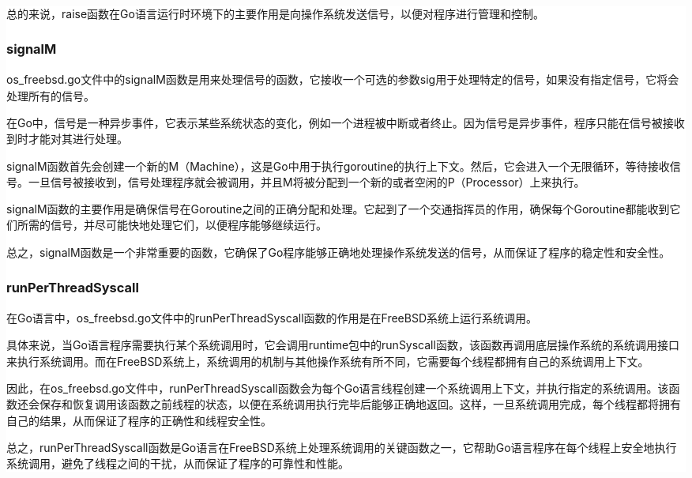 总的来说，raise函数在Go语言运行时环境下的主要作用是向操作系统发送信号，以便对程序进行管理和控制。



### signalM

os_freebsd.go文件中的signalM函数是用来处理信号的函数，它接收一个可选的参数sig用于处理特定的信号，如果没有指定信号，它将会处理所有的信号。

在Go中，信号是一种异步事件，它表示某些系统状态的变化，例如一个进程被中断或者终止。因为信号是异步事件，程序只能在信号被接收到时才能对其进行处理。

signalM函数首先会创建一个新的M（Machine），这是Go中用于执行goroutine的执行上下文。然后，它会进入一个无限循环，等待接收信号。一旦信号被接收到，信号处理程序就会被调用，并且M将被分配到一个新的或者空闲的P（Processor）上来执行。

signalM函数的主要作用是确保信号在Goroutine之间的正确分配和处理。它起到了一个交通指挥员的作用，确保每个Goroutine都能收到它们所需的信号，并尽可能快地处理它们，以便程序能够继续运行。

总之，signalM函数是一个非常重要的函数，它确保了Go程序能够正确地处理操作系统发送的信号，从而保证了程序的稳定性和安全性。



### runPerThreadSyscall

在Go语言中，os_freebsd.go文件中的runPerThreadSyscall函数的作用是在FreeBSD系统上运行系统调用。

具体来说，当Go语言程序需要执行某个系统调用时，它会调用runtime包中的runSyscall函数，该函数再调用底层操作系统的系统调用接口来执行系统调用。而在FreeBSD系统上，系统调用的机制与其他操作系统有所不同，它需要每个线程都拥有自己的系统调用上下文。

因此，在os_freebsd.go文件中，runPerThreadSyscall函数会为每个Go语言线程创建一个系统调用上下文，并执行指定的系统调用。该函数还会保存和恢复调用该函数之前线程的状态，以便在系统调用执行完毕后能够正确地返回。这样，一旦系统调用完成，每个线程都将拥有自己的结果，从而保证了程序的正确性和线程安全性。

总之，runPerThreadSyscall函数是Go语言在FreeBSD系统上处理系统调用的关键函数之一，它帮助Go语言程序在每个线程上安全地执行系统调用，避免了线程之间的干扰，从而保证了程序的可靠性和性能。




